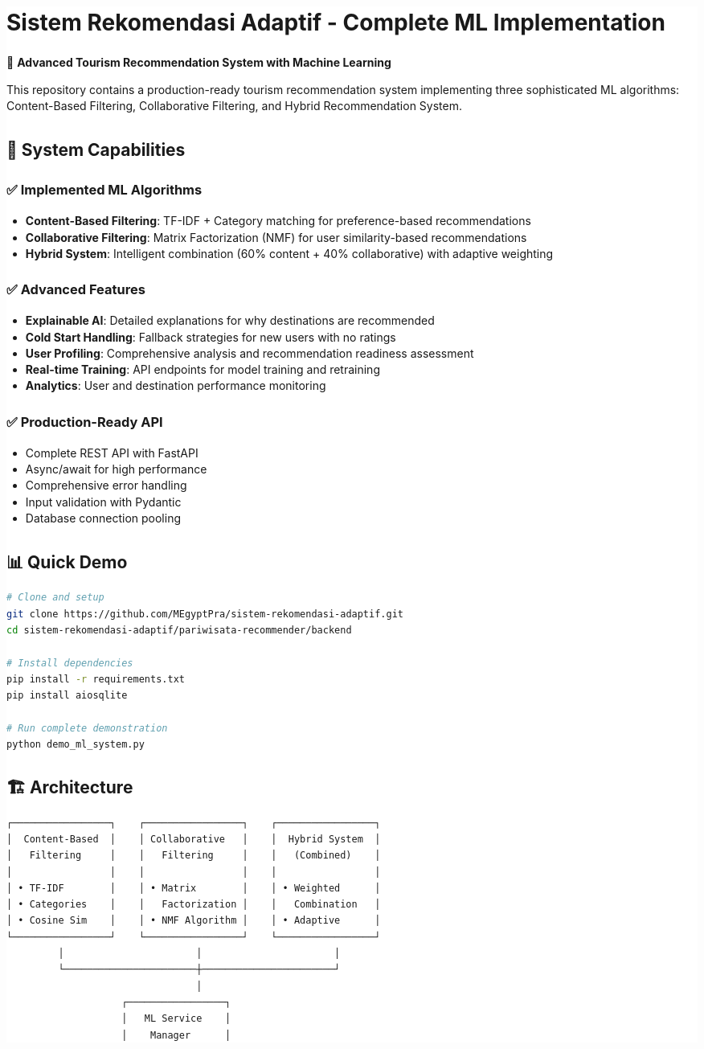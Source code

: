 # Sistem Rekomendasi Adaptif - Complete ML Implementation

🎯 **Advanced Tourism Recommendation System with Machine Learning**

This repository contains a production-ready tourism recommendation system implementing three sophisticated ML algorithms: Content-Based Filtering, Collaborative Filtering, and Hybrid Recommendation System.

## 🚀 System Capabilities

### ✅ Implemented ML Algorithms
- **Content-Based Filtering**: TF-IDF + Category matching for preference-based recommendations
- **Collaborative Filtering**: Matrix Factorization (NMF) for user similarity-based recommendations  
- **Hybrid System**: Intelligent combination (60% content + 40% collaborative) with adaptive weighting

### ✅ Advanced Features
- **Explainable AI**: Detailed explanations for why destinations are recommended
- **Cold Start Handling**: Fallback strategies for new users with no ratings
- **User Profiling**: Comprehensive analysis and recommendation readiness assessment
- **Real-time Training**: API endpoints for model training and retraining
- **Analytics**: User and destination performance monitoring

### ✅ Production-Ready API
- Complete REST API with FastAPI
- Async/await for high performance
- Comprehensive error handling
- Input validation with Pydantic
- Database connection pooling

## 📊 Quick Demo

```bash
# Clone and setup
git clone https://github.com/MEgyptPra/sistem-rekomendasi-adaptif.git
cd sistem-rekomendasi-adaptif/pariwisata-recommender/backend

# Install dependencies
pip install -r requirements.txt
pip install aiosqlite

# Run complete demonstration
python demo_ml_system.py
```

## 🏗️ Architecture

```
┌─────────────────┐    ┌─────────────────┐    ┌─────────────────┐
│  Content-Based  │    │ Collaborative   │    │  Hybrid System  │
│   Filtering     │    │   Filtering     │    │   (Combined)    │
│                 │    │                 │    │                 │
│ • TF-IDF        │    │ • Matrix        │    │ • Weighted      │
│ • Categories    │    │   Factorization │    │   Combination   │
│ • Cosine Sim    │    │ • NMF Algorithm │    │ • Adaptive      │
└─────────────────┘    └─────────────────┘    └─────────────────┘
         │                       │                       │
         └───────────────────────┼───────────────────────┘
                                 │
                    ┌─────────────────┐
                    │   ML Service    │
                    │    Manager      │
```